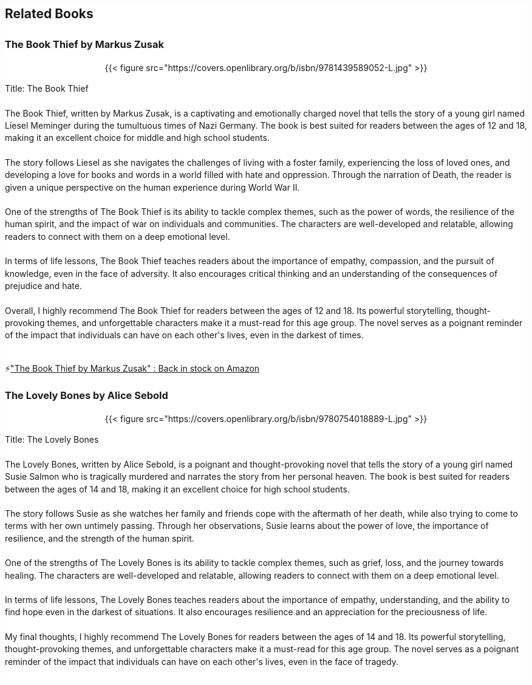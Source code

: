 ## Related Books
### The Book Thief by Markus Zusak
<center>
{{< figure src="https://covers.openlibrary.org/b/isbn/9781439589052-L.jpg" >}}
</center>

Title: The Book Thief</br></br>
The Book Thief, written by Markus Zusak, is a captivating and emotionally charged novel that tells the story of a young girl named Liesel Meminger during the tumultuous times of Nazi Germany. The book is best suited for readers between the ages of 12 and 18, making it an excellent choice for middle and high school students.</br></br>
The story follows Liesel as she navigates the challenges of living with a foster family, experiencing the loss of loved ones, and developing a love for books and words in a world filled with hate and oppression. Through the narration of Death, the reader is given a unique perspective on the human experience during World War II.</br></br>
One of the strengths of The Book Thief is its ability to tackle complex themes, such as the power of words, the resilience of the human spirit, and the impact of war on individuals and communities. The characters are well-developed and relatable, allowing readers to connect with them on a deep emotional level.</br></br>
In terms of life lessons, The Book Thief teaches readers about the importance of empathy, compassion, and the pursuit of knowledge, even in the face of adversity. It also encourages critical thinking and an understanding of the consequences of prejudice and hate.</br></br>
Overall, I highly recommend The Book Thief for readers between the ages of 12 and 18. Its powerful storytelling, thought-provoking themes, and unforgettable characters make it a must-read for this age group. The novel serves as a poignant reminder of the impact that individuals can have on each other's lives, even in the darkest of times.</br></br>

<p>⚡<a id="aflink" href="https://www.amazon.com/gp/search?ie=UTF8&tag=klayu00-20&linkCode=ur2&linkId=6639bed89a8ad8dd2705e40644eb43d3&camp=1789&creative=9325&index=books&keywords=The Book Thief by Markus Zusak" class="one" target="_blank" title='"The Book Thief by Markus Zusak" : Back in stock on Amazon'>"The Book Thief by Markus Zusak" : Back in stock on Amazon</a></p>

### The Lovely Bones by Alice Sebold
<center>
{{< figure src="https://covers.openlibrary.org/b/isbn/9780754018889-L.jpg" >}}
</center>

Title: The Lovely Bones</br></br>
The Lovely Bones, written by Alice Sebold, is a poignant and thought-provoking novel that tells the story of a young girl named Susie Salmon who is tragically murdered and narrates the story from her personal heaven. The book is best suited for readers between the ages of 14 and 18, making it an excellent choice for high school students.</br></br>
The story follows Susie as she watches her family and friends cope with the aftermath of her death, while also trying to come to terms with her own untimely passing. Through her observations, Susie learns about the power of love, the importance of resilience, and the strength of the human spirit.</br></br>
One of the strengths of The Lovely Bones is its ability to tackle complex themes, such as grief, loss, and the journey towards healing. The characters are well-developed and relatable, allowing readers to connect with them on a deep emotional level.</br></br>
In terms of life lessons, The Lovely Bones teaches readers about the importance of empathy, understanding, and the ability to find hope even in the darkest of situations. It also encourages resilience and an appreciation for the preciousness of life.</br></br>
My final thoughts, I highly recommend The Lovely Bones for readers between the ages of 14 and 18. Its powerful storytelling, thought-provoking themes, and unforgettable characters make it a must-read for this age group. The novel serves as a poignant reminder of the impact that individuals can have on each other's lives, even in the face of tragedy.</br></br>
